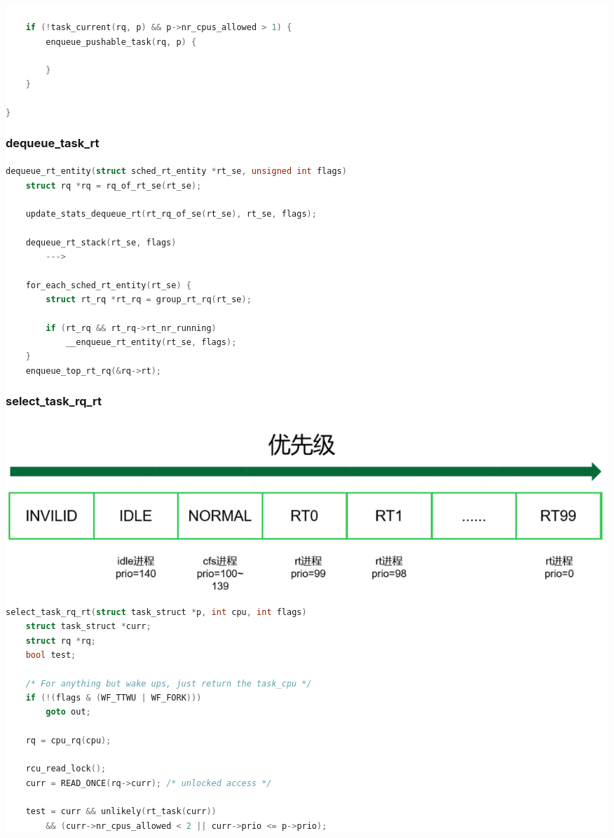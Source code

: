 ```c

    if (!task_current(rq, p) && p->nr_cpus_allowed > 1) {
        enqueue_pushable_task(rq, p) {

        }
    }

}
```

### dequeue_task_rt
```c
dequeue_rt_entity(struct sched_rt_entity *rt_se, unsigned int flags)
    struct rq *rq = rq_of_rt_se(rt_se);

    update_stats_dequeue_rt(rt_rq_of_se(rt_se), rt_se, flags);

    dequeue_rt_stack(rt_se, flags)
        --->

    for_each_sched_rt_entity(rt_se) {
        struct rt_rq *rt_rq = group_rt_rq(rt_se);

        if (rt_rq && rt_rq->rt_nr_running)
            __enqueue_rt_entity(rt_se, flags);
    }
    enqueue_top_rt_rq(&rq->rt);
```

### select_task_rq_rt

![](../Images/Kernel/proc-sched-rt-cpupri.png)

```c
select_task_rq_rt(struct task_struct *p, int cpu, int flags)
    struct task_struct *curr;
    struct rq *rq;
    bool test;

    /* For anything but wake ups, just return the task_cpu */
    if (!(flags & (WF_TTWU | WF_FORK)))
        goto out;

    rq = cpu_rq(cpu);

    rcu_read_lock();
    curr = READ_ONCE(rq->curr); /* unlocked access */

    test = curr && unlikely(rt_task(curr))
        && (curr->nr_cpus_allowed < 2 || curr->prio <= p->prio);

```